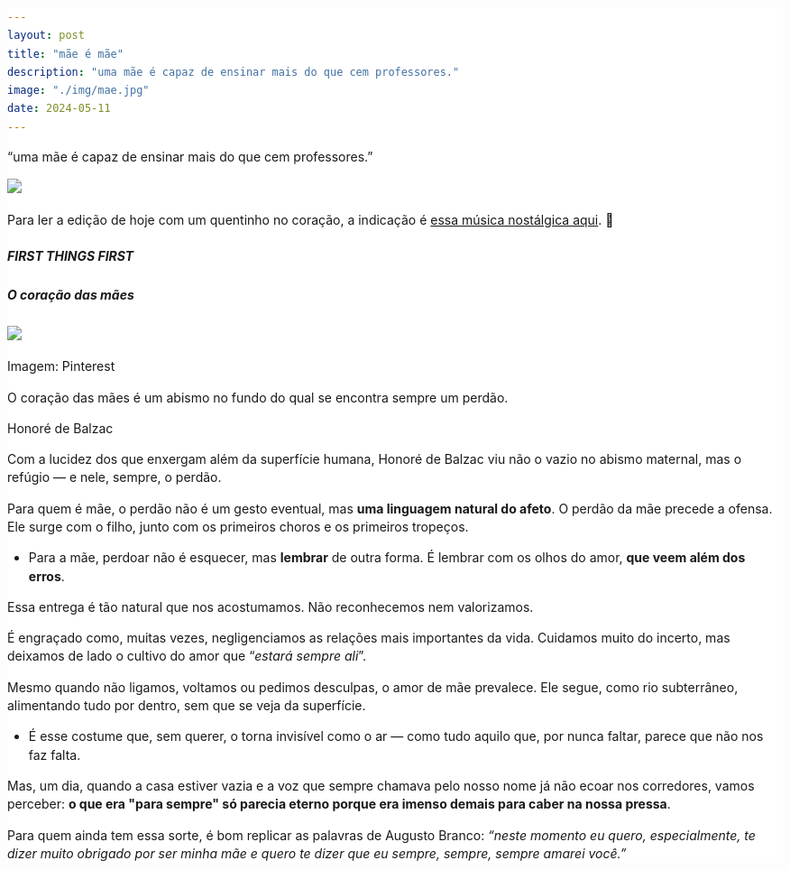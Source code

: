 ```yaml
---
layout: post
title: "mãe é mãe"
description: "uma mãe é capaz de ensinar mais do que cem professores."
image: "./img/mae.jpg"
date: 2024-05-11
---
```

“uma mãe é capaz de ensinar mais do que cem professores.”

![](https://media.beehiiv.com/uploads/asset/file/d75f007b-da14-4a0f-a80d-ca1051a3ecc6/BIZZ__2_-removebg-preview-9903cf03cf028a3c.png)

Para ler a edição de hoje com um quentinho no coração, a indicação é [essa música nostálgica aqui](https://open.spotify.com/intl-pt/track/6v9zDoI6PrhGr1J009EReA). 🧸

##### **FIRST THINGS FIRST**

##### **O coração das mães**

![](https%3A%2F%2Fsubstack-post-media.s3.amazonaws.com%2Fpublic%2Fimages%2Fb47a50b3-1491-4913-9574-cfbd8947f6f1_735x839.jpeg)

Imagem: Pinterest

O coração das mães é um abismo no fundo do qual se encontra sempre um perdão.

Honoré de Balzac

Com a lucidez dos que enxergam além da superfície humana, Honoré de Balzac viu não o vazio no abismo maternal, mas o refúgio — e nele, sempre, o perdão.

Para quem é mãe, o perdão não é um gesto eventual, mas **uma linguagem natural do afeto**. O perdão da mãe precede a ofensa. Ele surge com o filho, junto com os primeiros choros e os primeiros tropeços.

-   Para a mãe, perdoar não é esquecer, mas **lembrar** de outra forma. É lembrar com os olhos do amor, **que veem além dos erros**.
    

Essa entrega é tão natural que nos acostumamos. Não reconhecemos nem valorizamos.

É engraçado como, muitas vezes, negligenciamos as relações mais importantes da vida. Cuidamos muito do incerto, mas deixamos de lado o cultivo do amor que “_estará sempre ali_”.

Mesmo quando não ligamos, voltamos ou pedimos desculpas, o amor de mãe prevalece. Ele segue, como rio subterrâneo, alimentando tudo por dentro, sem que se veja da superfície.

-   É esse costume que, sem querer, o torna invisível como o ar — como tudo aquilo que, por nunca faltar, parece que não nos faz falta.
    

Mas, um dia, quando a casa estiver vazia e a voz que sempre chamava pelo nosso nome já não ecoar nos corredores, vamos perceber: **o que era "para sempre" só parecia eterno porque era imenso demais para caber na nossa pressa**.

Para quem ainda tem essa sorte, é bom replicar as palavras de Augusto Branco: _“neste momento eu quero, especialmente, te dizer muito obrigado por ser minha mãe e quero te dizer que eu sempre, sempre, sempre amarei você.”_
